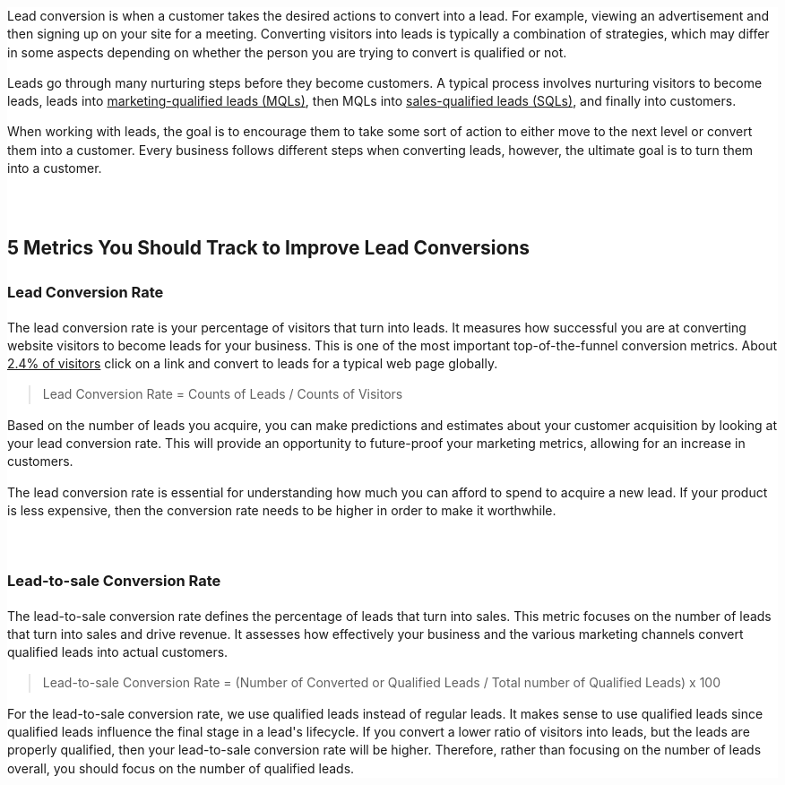 Lead conversion is when a customer takes the desired actions to convert into a lead. For example, viewing an advertisement and then signing up on your site for a meeting. Converting visitors into leads is typically a combination of strategies, which may differ in some aspects depending on whether the person you are trying to convert is qualified or not. 

Leads go through many nurturing steps before they become customers. A typical process involves nurturing visitors to become leads, leads into [marketing-qualified leads (MQLs)](https://blog.hubspot.com/marketing/definition-marketing-qualified-lead-mql-under-100-sr), then MQLs into [sales-qualified leads (SQLs)](https://www.gartner.com/en/sales/glossary/sales-qualified-lead-sql), and finally into customers.
 

When working with leads, the goal is to encourage them to take some sort of action to either move to the next level or convert them into a customer. Every business follows different steps when converting leads, however, the ultimate goal is to turn them into a customer.

<br/>


## 5 Metrics You Should Track to Improve Lead Conversions 

### Lead Conversion Rate

The lead conversion rate is your percentage of visitors that turn into leads. It measures how successful you are at converting website visitors to become leads for your business. This is one of the most important top-of-the-funnel conversion metrics. About [2.4% of visitors](https://www.klipfolio.com/metrics/marketing/lead-conversion-rate/) click on a link and convert to leads for a typical web page globally.

> Lead Conversion Rate = Counts of Leads / Counts of Visitors

Based on the number of leads you acquire, you can make predictions and estimates about your customer acquisition by looking at your lead conversion rate. This will provide an opportunity to future-proof your marketing metrics, allowing for an increase in customers.

The lead conversion rate is essential for understanding how much you can afford to spend to acquire a new lead. If your product is less expensive, then the conversion rate needs to be higher in order to make it worthwhile.

<br/>




### Lead-to-sale Conversion Rate


The lead-to-sale conversion rate defines the percentage of leads that turn into sales. This metric focuses on the number of leads that turn into sales and drive revenue. It assesses how effectively your business and the various marketing channels convert qualified leads into actual customers.

> Lead-to-sale Conversion Rate = (Number of Converted or Qualified Leads / Total number of Qualified Leads) x 100

For the lead-to-sale conversion rate, we use qualified leads instead of regular leads. It makes sense to use qualified leads since qualified leads influence the final stage in a lead's lifecycle. If you convert a lower ratio of visitors into leads, but the leads are properly qualified, then your lead-to-sale conversion rate will be higher. Therefore, rather than focusing on the number of leads overall, you should focus on the number of qualified leads.
